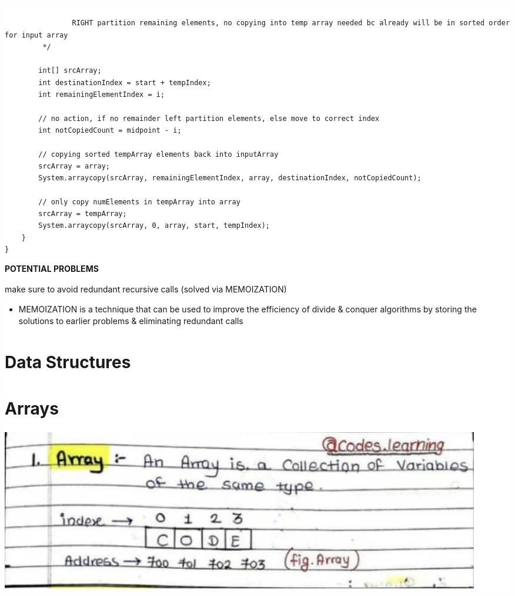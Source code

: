 ```

                RIGHT partition remaining elements, no copying into temp array needed bc already will be in sorted order for input array
         */

        int[] srcArray;
        int destinationIndex = start + tempIndex;
        int remainingElementIndex = i;

        // no action, if no remainder left partition elements, else move to correct index
        int notCopiedCount = midpoint - i;

        // copying sorted tempArray elements back into inputArray
        srcArray = array;
        System.arraycopy(srcArray, remainingElementIndex, array, destinationIndex, notCopiedCount);

        // only copy numElements in tempArray into array
        srcArray = tempArray;
        System.arraycopy(srcArray, 0, array, start, tempIndex);
    }
}
```

__POTENTIAL PROBLEMS__

make sure to avoid redundant recursive calls (solved via MEMOIZATION)

- MEMOIZATION is a technique that can be used to improve the efficiency of divide & conquer algorithms by storing the solutions to earlier problems & eliminating redundant calls

# Data Structures

# Arrays

<img src="/content/ds_array.png">
